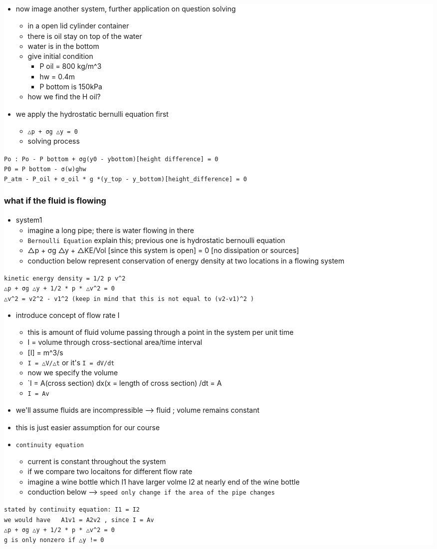 - now image another system, further application on question solving
  - in a open lid cylinder container
  - there is oil stay on top of the water
  - water is in the bottom
  - give initial condition
    -  P oil = 800 kg/m^3
    -  hw = 0.4m
    -  P bottom is 150kPa
  -  how we find the H oil?
  
- we apply the hydrostatic bernulli equation first
  - `△p + σg △y = 0`
  - solving process

```
Po : Po - P bottom + σg(y0 - ybottom)[height difference] = 0
P0 = P bottom - σ(w)ghw
P_atm - P_oil + σ_oil * g *(y_top - y_bottom)[height_difference] = 0
``` 

### what if the fluid is flowing ###

- system1
  - imagine a long pipe; there is water flowing in there
  - `Bernoulli Equation` explain this; previous one is hydrostatic bernoulli equation
  -  △p + σg △y + △KE/Vol [since this system is open] = 0 [no dissipation or sources]
  -  conduction below represent conservation of energy density at two locations in a flowing system

```
kinetic energy density = 1/2 p v^2
△p + σg △y + 1/2 * p * △v^2 = 0
△v^2 = v2^2 - v1^2 (keep in mind that this is not equal to (v2-v1)^2 )
```

- introduce concept of flow rate I 
   - this is amount of fluid volume passing through a point in the system per unit time
   - I = volume through cross-sectional area/time interval
   - [I] = m^3/s
   - `I = △V/△t` or it's `I = dV/dt`
   - now we specify the volume
   - `I = A(cross section) dx(x = length of cross section) /dt = A 
   - `I = Av`
- we'll assume fluids are incompressible --> fluid ; volume remains constant
- this is just easier assumption for our course

- `continuity equation`
  - current is constant throughout the system
  - if we compare two locaitons for different flow rate
  - imagine a wine bottle which I1 have larger volme I2 at nearly end of the wine bottle
  - conduction below --> `speed only change if the area of the pipe changes`

```
stated by continuity equation: I1 = I2
we would have   A1v1 = A2v2 , since I = Av
△p + σg △y + 1/2 * p * △v^2 = 0
g is only nonzero if △y != 0
```
